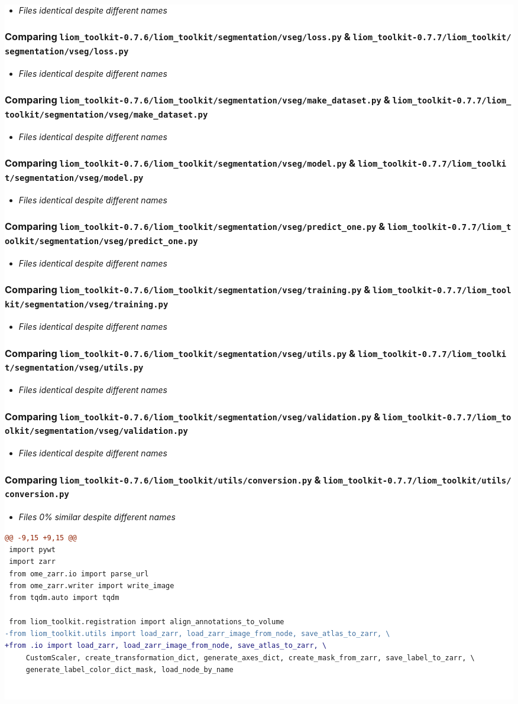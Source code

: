  * *Files identical despite different names*

### Comparing `liom_toolkit-0.7.6/liom_toolkit/segmentation/vseg/loss.py` & `liom_toolkit-0.7.7/liom_toolkit/segmentation/vseg/loss.py`

 * *Files identical despite different names*

### Comparing `liom_toolkit-0.7.6/liom_toolkit/segmentation/vseg/make_dataset.py` & `liom_toolkit-0.7.7/liom_toolkit/segmentation/vseg/make_dataset.py`

 * *Files identical despite different names*

### Comparing `liom_toolkit-0.7.6/liom_toolkit/segmentation/vseg/model.py` & `liom_toolkit-0.7.7/liom_toolkit/segmentation/vseg/model.py`

 * *Files identical despite different names*

### Comparing `liom_toolkit-0.7.6/liom_toolkit/segmentation/vseg/predict_one.py` & `liom_toolkit-0.7.7/liom_toolkit/segmentation/vseg/predict_one.py`

 * *Files identical despite different names*

### Comparing `liom_toolkit-0.7.6/liom_toolkit/segmentation/vseg/training.py` & `liom_toolkit-0.7.7/liom_toolkit/segmentation/vseg/training.py`

 * *Files identical despite different names*

### Comparing `liom_toolkit-0.7.6/liom_toolkit/segmentation/vseg/utils.py` & `liom_toolkit-0.7.7/liom_toolkit/segmentation/vseg/utils.py`

 * *Files identical despite different names*

### Comparing `liom_toolkit-0.7.6/liom_toolkit/segmentation/vseg/validation.py` & `liom_toolkit-0.7.7/liom_toolkit/segmentation/vseg/validation.py`

 * *Files identical despite different names*

### Comparing `liom_toolkit-0.7.6/liom_toolkit/utils/conversion.py` & `liom_toolkit-0.7.7/liom_toolkit/utils/conversion.py`

 * *Files 0% similar despite different names*

```diff
@@ -9,15 +9,15 @@
 import pywt
 import zarr
 from ome_zarr.io import parse_url
 from ome_zarr.writer import write_image
 from tqdm.auto import tqdm
 
 from liom_toolkit.registration import align_annotations_to_volume
-from liom_toolkit.utils import load_zarr, load_zarr_image_from_node, save_atlas_to_zarr, \
+from .io import load_zarr, load_zarr_image_from_node, save_atlas_to_zarr, \
     CustomScaler, create_transformation_dict, generate_axes_dict, create_mask_from_zarr, save_label_to_zarr, \
     generate_label_color_dict_mask, load_node_by_name
 
 
```